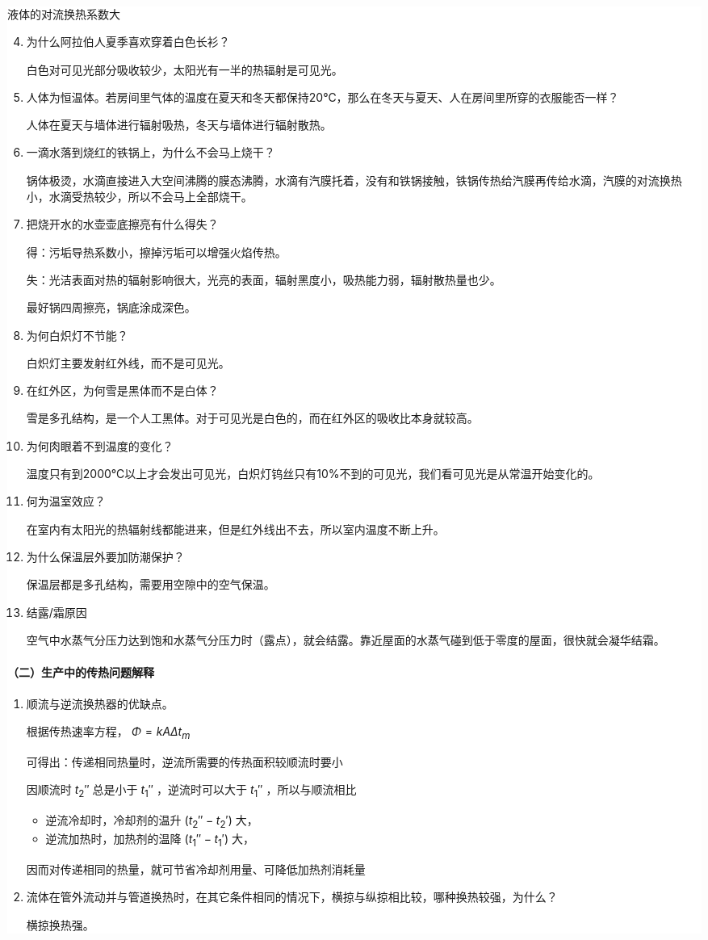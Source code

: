    液体的对流换热系数大

4. 为什么阿拉伯人夏季喜欢穿着白色长衫？

   白色对可见光部分吸收较少，太阳光有一半的热辐射是可见光。

5. 人体为恒温体。若房间里气体的温度在夏天和冬天都保持20℃，那么在冬天与夏天、人在房间里所穿的衣服能否一样？

   人体在夏天与墙体进行辐射吸热，冬天与墙体进行辐射散热。

6. 一滴水落到烧红的铁锅上，为什么不会马上烧干？

   锅体极烫，水滴直接进入大空间沸腾的膜态沸腾，水滴有汽膜托着，没有和铁锅接触，铁锅传热给汽膜再传给水滴，汽膜的对流换热小，水滴受热较少，所以不会马上全部烧干。

7. 把烧开水的水壶壶底擦亮有什么得失？

   得：污垢导热系数小，擦掉污垢可以增强火焰传热。

   失：光洁表面对热的辐射影响很大，光亮的表面，辐射黑度小，吸热能力弱，辐射散热量也少。

   最好锅四周擦亮，锅底涂成深色。

8. 为何白炽灯不节能？

   白炽灯主要发射红外线，而不是可见光。

9. 在红外区，为何雪是黑体而不是白体？

   雪是多孔结构，是一个人工黑体。对于可见光是白色的，而在红外区的吸收比本身就较高。

10. 为何肉眼着不到温度的变化？

    温度只有到2000℃以上才会发出可见光，白炽灯钨丝只有10%不到的可见光，我们看可见光是从常温开始变化的。

11. 何为温室效应？

    在室内有太阳光的热辐射线都能进来，但是红外线出不去，所以室内温度不断上升。

12. 为什么保温层外要加防潮保护？

    保温层都是多孔结构，需要用空隙中的空气保温。

13. 结露/霜原因

    空气中水蒸气分压力达到饱和水蒸气分压力时（露点），就会结露。靠近屋面的水蒸气碰到低于零度的屋面，很快就会凝华结霜。

#### （二）生产中的传热问题解释

1. 顺流与逆流换热器的优缺点。

   根据传热速率方程， $\Phi=kA\Delta t_m$ 

   可得出：传递相同热量时，逆流所需要的传热面积较顺流时要小

   因顺流时 $t_2''$ 总是小于 $t_1''$ ，逆流时可以大于 $t_1''$ ，所以与顺流相比

   * 逆流冷却时，冷却剂的温升 $(t_2''-t_2')$ 大，
   * 逆流加热时，加热剂的温降 $(t_1''-t_1')$ 大，

   因而对传递相同的热量，就可节省冷却剂用量、可降低加热剂消耗量

2. 流体在管外流动并与管道换热时，在其它条件相同的情况下，横掠与纵掠相比较，哪种换热较强，为什么？

   横掠换热强。
